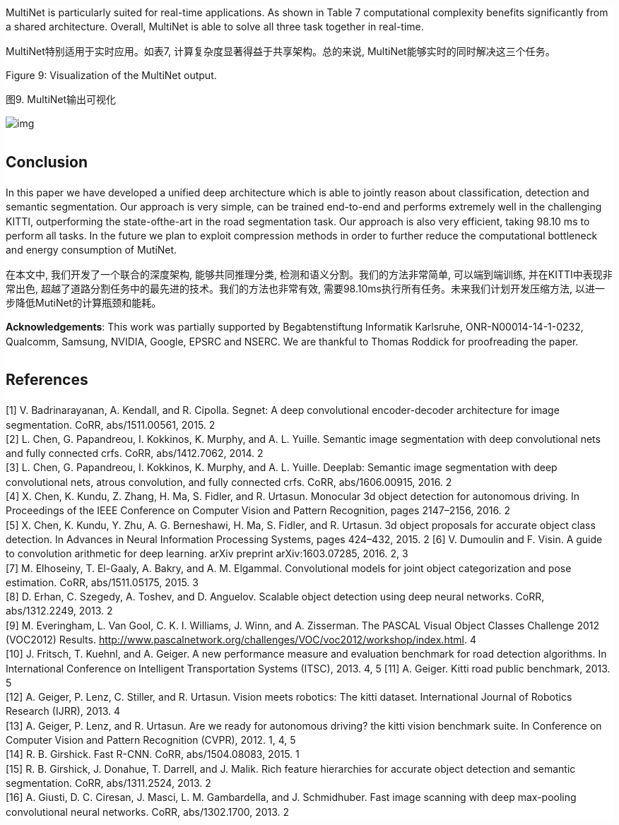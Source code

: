 MultiNet is particularly suited for real-time applications. As shown in Table 7 computational complexity benefits significantly from a shared architecture. Overall, MultiNet is able to solve all three task together in real-time.

MultiNet特别适用于实时应用。如表7, 计算复杂度显著得益于共享架构。总的来说, MultiNet能够实时的同时解决这三个任务。

Figure 9: Visualization of the MultiNet output.

图9. MultiNet输出可视化

![img](http://outz1n6zr.bkt.clouddn.com/2017-11-23_190113.png)

## Conclusion

In this paper we have developed a unified deep architecture which is able to jointly reason about classification, detection and semantic segmentation. Our approach is very simple, can be trained end-to-end and performs extremely well in the challenging KITTI, outperforming the state-ofthe-art in the road segmentation task. Our approach is also very efficient, taking 98.10 ms to perform all tasks. In the future we plan to exploit compression methods in order to further reduce the computational bottleneck and energy consumption of MutiNet.

在本文中, 我们开发了一个联合的深度架构, 能够共同推理分类, 检测和语义分割。我们的方法非常简单, 可以端到端训练, 并在KITTI中表现非常出色, 超越了道路分割任务中的最先进的技术。我们的方法也非常有效, 需要98.10ms执行所有任务。未来我们计划开发压缩方法, 以进一步降低MutiNet的计算瓶颈和能耗。

**Acknowledgements**: This work was partially supported by Begabtenstiftung Informatik Karlsruhe, ONR-N00014-14-1-0232, Qualcomm, Samsung, NVIDIA, Google, EPSRC and NSERC. We are thankful to Thomas Roddick for proofreading the paper.

## References

[1] V. Badrinarayanan, A. Kendall, and R. Cipolla. Segnet: A deep convolutional encoder-decoder architecture for image segmentation. CoRR, abs/1511.00561, 2015. 2  
[2] L. Chen, G. Papandreou, I. Kokkinos, K. Murphy, and A. L. Yuille. Semantic image segmentation with deep convolutional nets and fully connected crfs. CoRR, abs/1412.7062, 2014. 2  
[3] L. Chen, G. Papandreou, I. Kokkinos, K. Murphy, and A. L. Yuille. Deeplab: Semantic image segmentation with deep convolutional nets, atrous convolution, and fully connected crfs. CoRR, abs/1606.00915, 2016. 2  
[4] X. Chen, K. Kundu, Z. Zhang, H. Ma, S. Fidler, and R. Urtasun. Monocular 3d object detection for autonomous driving. In Proceedings of the IEEE Conference on Computer Vision and Pattern Recognition, pages 2147–2156, 2016. 2  
[5] X. Chen, K. Kundu, Y. Zhu, A. G. Berneshawi, H. Ma, S. Fidler, and R. Urtasun. 3d object proposals for accurate object class detection. In Advances in Neural Information Processing Systems, pages 424–432, 2015. 2 
[6] V. Dumoulin and F. Visin. A guide to convolution arithmetic for deep learning. arXiv preprint arXiv:1603.07285, 2016. 2, 3  
[7] M. Elhoseiny, T. El-Gaaly, A. Bakry, and A. M. Elgammal. Convolutional models for joint object categorization and pose estimation. CoRR, abs/1511.05175, 2015. 3  
[8] D. Erhan, C. Szegedy, A. Toshev, and D. Anguelov. Scalable object detection using deep neural networks. CoRR, abs/1312.2249, 2013. 2  
[9] M. Everingham, L. Van Gool, C. K. I. Williams, J. Winn, and A. Zisserman. The PASCAL Visual Object Classes Challenge 2012 (VOC2012) Results. 
http://www.pascalnetwork.org/challenges/VOC/voc2012/workshop/index.html. 4  
[10] J. Fritsch, T. Kuehnl, and A. Geiger. A new performance measure and evaluation benchmark for road detection algorithms. In International Conference on Intelligent Transportation Systems (ITSC), 2013. 4, 5 
[11] A. Geiger. Kitti road public benchmark, 2013. 5  
[12] A. Geiger, P. Lenz, C. Stiller, and R. Urtasun. Vision meets robotics: The kitti dataset. International Journal of Robotics Research (IJRR), 2013. 4  
[13] A. Geiger, P. Lenz, and R. Urtasun. Are we ready for autonomous driving? the kitti vision benchmark suite. In Conference on Computer Vision and Pattern Recognition (CVPR), 2012. 1, 4, 5  
[14] R. B. Girshick. Fast R-CNN. CoRR, abs/1504.08083, 2015. 1  
[15] R. B. Girshick, J. Donahue, T. Darrell, and J. Malik. Rich feature hierarchies for accurate object detection and semantic segmentation. CoRR, abs/1311.2524, 2013. 2  
[16] A. Giusti, D. C. Ciresan, J. Masci, L. M. Gambardella, and J. Schmidhuber. Fast image scanning with deep max-pooling convolutional neural networks. CoRR, abs/1302.1700, 2013. 2  